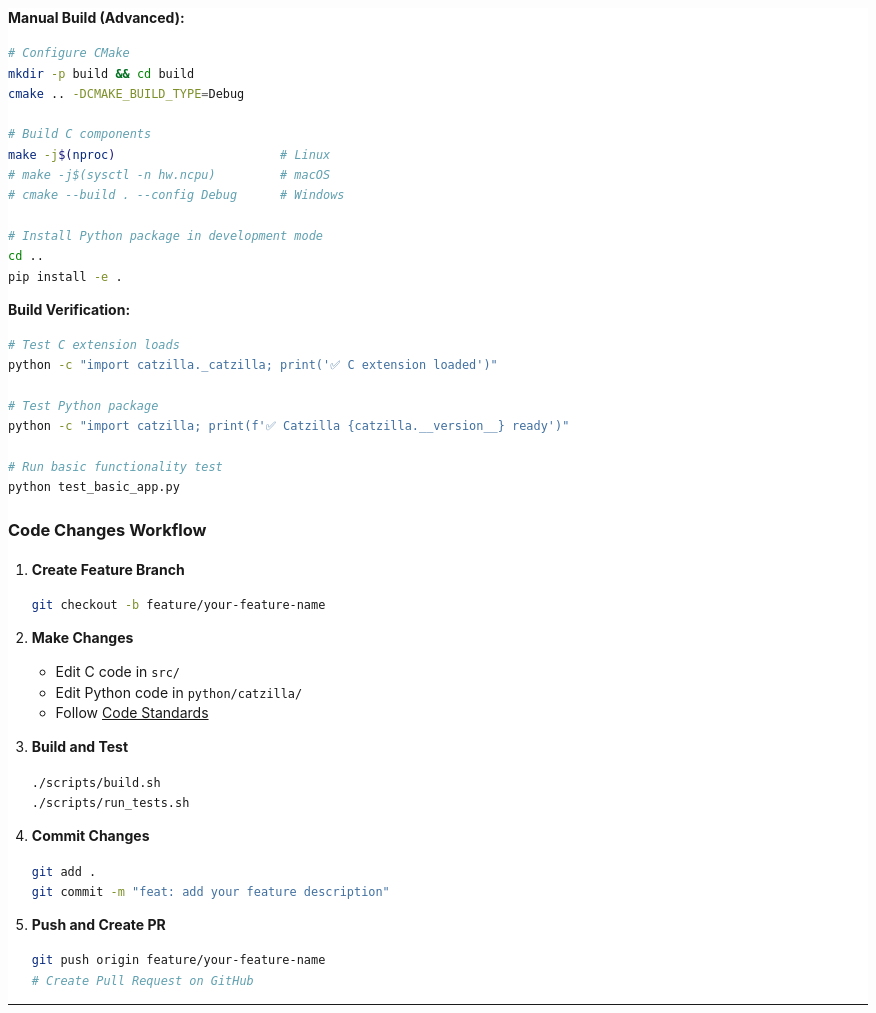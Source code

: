 **Manual Build (Advanced):**
```bash
# Configure CMake
mkdir -p build && cd build
cmake .. -DCMAKE_BUILD_TYPE=Debug

# Build C components
make -j$(nproc)                       # Linux
# make -j$(sysctl -n hw.ncpu)         # macOS
# cmake --build . --config Debug      # Windows

# Install Python package in development mode
cd ..
pip install -e .
```

**Build Verification:**
```bash
# Test C extension loads
python -c "import catzilla._catzilla; print('✅ C extension loaded')"

# Test Python package
python -c "import catzilla; print(f'✅ Catzilla {catzilla.__version__} ready')"

# Run basic functionality test
python test_basic_app.py
```

### Code Changes Workflow

1. **Create Feature Branch**
   ```bash
   git checkout -b feature/your-feature-name
   ```

2. **Make Changes**
   - Edit C code in `src/`
   - Edit Python code in `python/catzilla/`
   - Follow [Code Standards](#-code-standards)

3. **Build and Test**
   ```bash
   ./scripts/build.sh
   ./scripts/run_tests.sh
   ```

4. **Commit Changes**
   ```bash
   git add .
   git commit -m "feat: add your feature description"
   ```

5. **Push and Create PR**
   ```bash
   git push origin feature/your-feature-name
   # Create Pull Request on GitHub
   ```

---